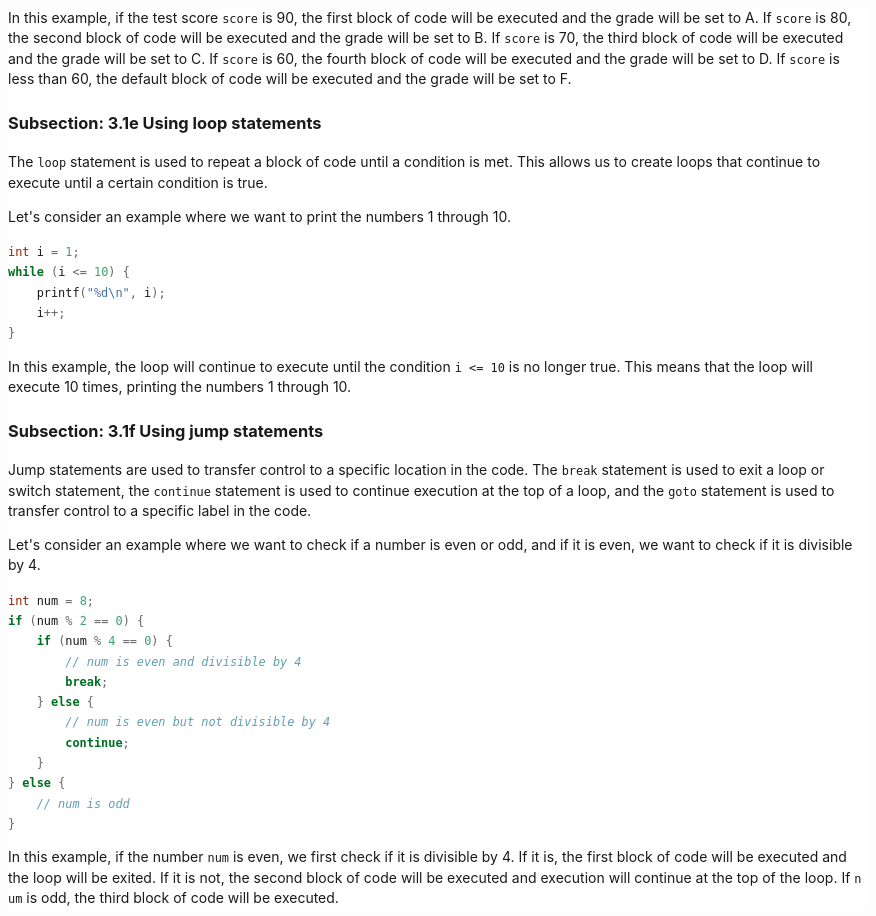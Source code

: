 In this example, if the test score `score` is 90, the first block of code will be executed and the grade will be set to A. If `score` is 80, the second block of code will be executed and the grade will be set to B. If `score` is 70, the third block of code will be executed and the grade will be set to C. If `score` is 60, the fourth block of code will be executed and the grade will be set to D. If `score` is less than 60, the default block of code will be executed and the grade will be set to F.

### Subsection: 3.1e Using loop statements

The `loop` statement is used to repeat a block of code until a condition is met. This allows us to create loops that continue to execute until a certain condition is true.

Let's consider an example where we want to print the numbers 1 through 10.

```c
int i = 1;
while (i <= 10) {
    printf("%d\n", i);
    i++;
}
```

In this example, the loop will continue to execute until the condition `i <= 10` is no longer true. This means that the loop will execute 10 times, printing the numbers 1 through 10.

### Subsection: 3.1f Using jump statements

Jump statements are used to transfer control to a specific location in the code. The `break` statement is used to exit a loop or switch statement, the `continue` statement is used to continue execution at the top of a loop, and the `goto` statement is used to transfer control to a specific label in the code.

Let's consider an example where we want to check if a number is even or odd, and if it is even, we want to check if it is divisible by 4.

```c
int num = 8;
if (num % 2 == 0) {
    if (num % 4 == 0) {
        // num is even and divisible by 4
        break;
    } else {
        // num is even but not divisible by 4
        continue;
    }
} else {
    // num is odd
}
```

In this example, if the number `num` is even, we first check if it is divisible by 4. If it is, the first block of code will be executed and the loop will be exited. If it is not, the second block of code will be executed and execution will continue at the top of the loop. If `num` is odd, the third block of code will be executed.
